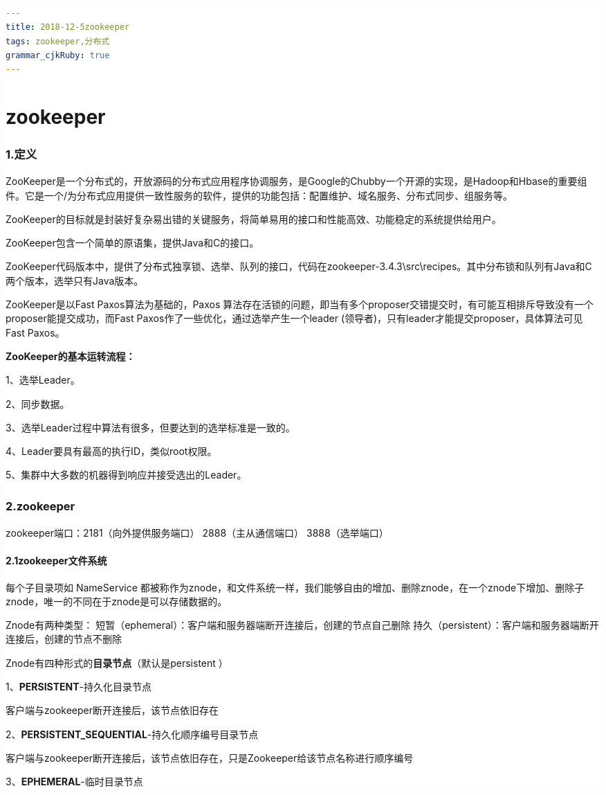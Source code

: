 ```yaml
---
title: 2018-12-5zookeeper 
tags: zookeeper,分布式
grammar_cjkRuby: true
---
```

# zookeeper

### 1.定义

ZooKeeper是一个分布式的，开放源码的分布式应用程序协调服务，是Google的Chubby一个开源的实现，是Hadoop和Hbase的重要组件。它是一个/为分布式应用提供一致性服务的软件，提供的功能包括：配置维护、域名服务、分布式同步、组服务等。

ZooKeeper的目标就是封装好复杂易出错的关键服务，将简单易用的接口和性能高效、功能稳定的系统提供给用户。

ZooKeeper包含一个简单的原语集，提供Java和C的接口。

ZooKeeper代码版本中，提供了分布式独享锁、选举、队列的接口，代码在zookeeper-3.4.3\src\recipes。其中分布锁和队列有Java和C两个版本，选举只有Java版本。

ZooKeeper是以Fast Paxos算法为基础的，Paxos 算法存在活锁的问题，即当有多个proposer交错提交时，有可能互相排斥导致没有一个proposer能提交成功，而Fast Paxos作了一些优化，通过选举产生一个leader (领导者)，只有leader才能提交proposer，具体算法可见Fast Paxos。

**ZooKeeper的基本运转流程：**

1、选举Leader。

2、同步数据。

3、选举Leader过程中算法有很多，但要达到的选举标准是一致的。

4、Leader要具有最高的执行ID，类似root权限。

5、集群中大多数的机器得到响应并接受选出的Leader。

### 2.zookeeper

zookeeper端口：2181（向外提供服务端口） 2888（主从通信端口） 3888（选举端口）

#### 2.1zookeeper文件系统

每个子目录项如 NameService 都被称作为znode，和文件系统一样，我们能够自由的增加、删除znode，在一个znode下增加、删除子znode，唯一的不同在于znode是可以存储数据的。 

Znode有两种类型：
​	短暂（ephemeral）：客户端和服务器端断开连接后，创建的节点自己删除
​	持久（persistent）：客户端和服务器端断开连接后，创建的节点不删除 

Znode有四种形式的**目录节点**（默认是persistent ）

1、**PERSISTENT**-持久化目录节点 

客户端与zookeeper断开连接后，该节点依旧存在 

2、**PERSISTENT_SEQUENTIAL**-持久化顺序编号目录节点 

客户端与zookeeper断开连接后，该节点依旧存在，只是Zookeeper给该节点名称进行顺序编号 

3、**EPHEMERAL**-临时目录节点 
